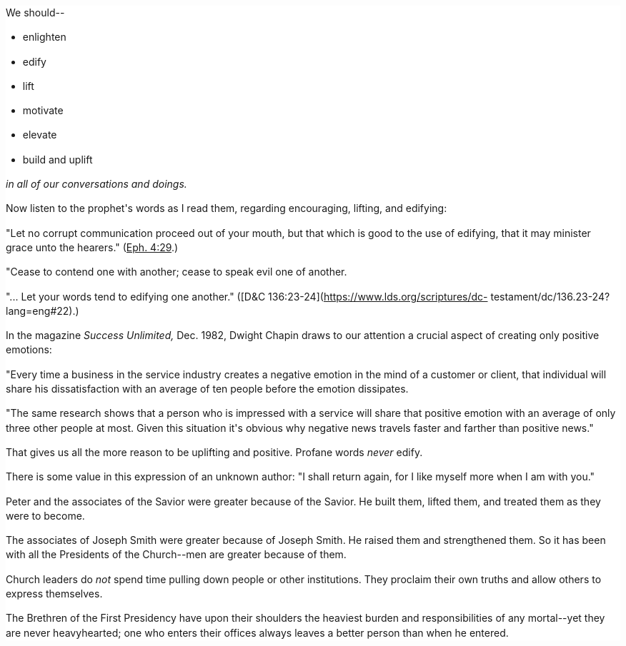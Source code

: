 We should--

  * enlighten

  * edify

  * lift

  * motivate

  * elevate

  * build and uplift

_in all of our conversations and doings._

Now listen to the prophet's words as I read them, regarding encouraging,
lifting, and edifying:

"Let no corrupt communication proceed out of your mouth, but that which is
good to the use of edifying, that it may minister grace unto the hearers."
([Eph. 4:29](https://www.lds.org/scriptures/nt/eph/4.29?lang=eng#28).)

"Cease to contend one with another; cease to speak evil one of another.

"... Let your words tend to edifying one another." ([D&amp;C
136:23-24](https://www.lds.org/scriptures/dc-
testament/dc/136.23-24?lang=eng#22).)

In the magazine _Success Unlimited,_ Dec. 1982, Dwight Chapin draws to our
attention a crucial aspect of creating only positive emotions:

"Every time a business in the service industry creates a negative emotion in
the mind of a customer or client, that individual will share his
dissatisfaction with an average of ten people before the emotion dissipates.

"The same research shows that a person who is impressed with a service will
share that positive emotion with an average of only three other people at
most. Given this situation it's obvious why negative news travels faster and
farther than positive news."

That gives us all the more reason to be uplifting and positive. Profane words
_never_ edify.

There is some value in this expression of an unknown author: "I shall return
again, for I like myself more when I am with you."

Peter and the associates of the Savior were greater because of the Savior. He
built them, lifted them, and treated them as they were to become.

The associates of Joseph Smith were greater because of Joseph Smith. He raised
them and strengthened them. So it has been with all the Presidents of the
Church--men are greater because of them.

Church leaders do _not_ spend time pulling down people or other institutions.
They proclaim their own truths and allow others to express themselves.

The Brethren of the First Presidency have upon their shoulders the heaviest
burden and responsibilities of any mortal--yet they are never heavyhearted;
one who enters their offices always leaves a better person than when he
entered.
